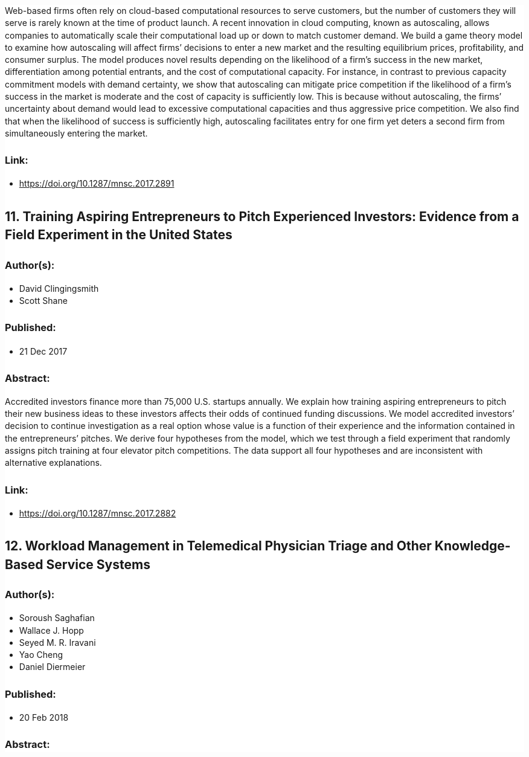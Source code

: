 Web-based firms often rely on cloud-based computational resources to serve customers, but the number of customers they will serve is rarely known at the time of product launch. A recent innovation in cloud computing, known as autoscaling, allows companies to automatically scale their computational load up or down to match customer demand. We build a game theory model to examine how autoscaling will affect firms’ decisions to enter a new market and the resulting equilibrium prices, profitability, and consumer surplus. The model produces novel results depending on the likelihood of a firm’s success in the new market, differentiation among potential entrants, and the cost of computational capacity. For instance, in contrast to previous capacity commitment models with demand certainty, we show that autoscaling can mitigate price competition if the likelihood of a firm’s success in the market is moderate and the cost of capacity is sufficiently low. This is because without autoscaling, the firms’ uncertainty about demand would lead to excessive computational capacities and thus aggressive price competition. We also find that when the likelihood of success is sufficiently high, autoscaling facilitates entry for one firm yet deters a second firm from simultaneously entering the market.
### Link:
- https://doi.org/10.1287/mnsc.2017.2891

## 11. Training Aspiring Entrepreneurs to Pitch Experienced Investors: Evidence from a Field Experiment in the United States
### Author(s):
- David Clingingsmith
- Scott Shane
### Published:
- 21 Dec 2017
### Abstract:
Accredited investors finance more than 75,000 U.S. startups annually. We explain how training aspiring entrepreneurs to pitch their new business ideas to these investors affects their odds of continued funding discussions. We model accredited investors’ decision to continue investigation as a real option whose value is a function of their experience and the information contained in the entrepreneurs’ pitches. We derive four hypotheses from the model, which we test through a field experiment that randomly assigns pitch training at four elevator pitch competitions. The data support all four hypotheses and are inconsistent with alternative explanations.
### Link:
- https://doi.org/10.1287/mnsc.2017.2882

## 12. Workload Management in Telemedical Physician Triage and Other Knowledge-Based Service Systems
### Author(s):
- Soroush Saghafian
- Wallace J. Hopp
- Seyed M. R. Iravani
- Yao Cheng
- Daniel Diermeier
### Published:
- 20 Feb 2018
### Abstract:
